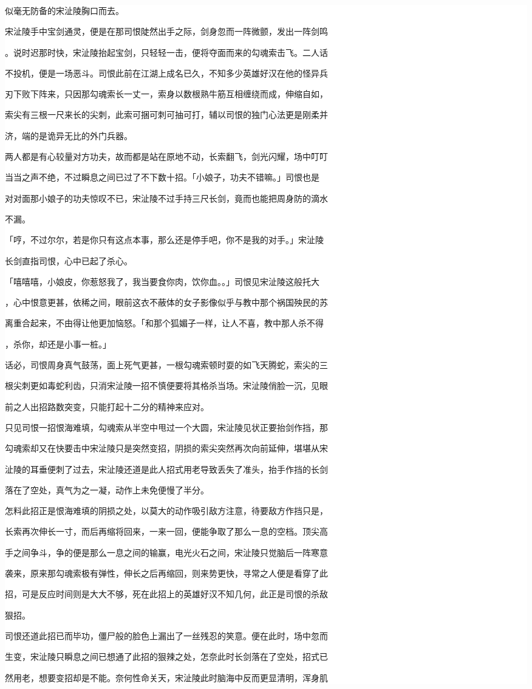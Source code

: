 似毫无防备的宋沚陵胸口而去。

宋沚陵手中宝剑通灵，便是在那司恨陡然出手之际，剑身忽而一阵微颤，发出一阵剑鸣

。说时迟那时快，宋沚陵抬起宝剑，只轻轻一击，便将夺面而来的勾魂索击飞。二人话

不投机，便是一场恶斗。司恨此前在江湖上成名已久，不知多少英雄好汉在他的怪异兵

刃下败下阵来，只因那勾魂索长一丈一，索身以数根熟牛筋互相缠绕而成，伸缩自如，

索尖有三根一尺来长的尖刺，此索可捆可刺可抽可打，辅以司恨的独门心法更是刚柔并

济，端的是诡异无比的外门兵器。

两人都是有心较量对方功夫，故而都是站在原地不动，长索翻飞，剑光闪耀，场中叮叮

当当之声不绝，不过瞬息之间已过了不下数十招。「小娘子，功夫不错嘛。」司恨也是

对对面那小娘子的功夫惊叹不已，宋沚陵不过手持三尺长剑，竟而也能把周身防的滴水

不漏。

「哼，不过尔尔，若是你只有这点本事，那么还是停手吧，你不是我的对手。」宋沚陵

长剑直指司恨，心中已起了杀心。

「嘻嘻嘻，小娘皮，你惹怒我了，我当要食你肉，饮你血。。」司恨见宋沚陵这般托大

，心中恨意更甚，依稀之间，眼前这衣不蔽体的女子影像似乎与教中那个祸国殃民的苏

离重合起来，不由得让他更加恼怒。「和那个狐媚子一样，让人不喜，教中那人杀不得

，杀你，却还是小事一桩。」

话必，司恨周身真气鼓荡，面上死气更甚，一根勾魂索顿时耍的如飞天腾蛇，索尖的三

根尖刺更如毒蛇利齿，只消宋沚陵一招不慎便要将其格杀当场。宋沚陵俏脸一沉，见眼

前之人出招路数突变，只能打起十二分的精神来应对。

只见司恨一招恨海难填，勾魂索从半空中甩过一个大圆，宋沚陵见状正要抬剑作挡，那

勾魂索却又在快要击中宋沚陵只是突然变招，阴损的索尖突然再次向前延伸，堪堪从宋

沚陵的耳垂便刺了过去，宋沚陵还道是此人招式用老导致丢失了准头，抬手作挡的长剑

落在了空处，真气为之一凝，动作上未免便慢了半分。

怎料此招正是恨海难填的阴损之处，以莫大的动作吸引敌方注意，待要敌方作挡只是，

长索再次伸长一寸，而后再缩将回来，一来一回，便能争取了那么一息的空档。顶尖高

手之间争斗，争的便是那么一息之间的输赢，电光火石之间，宋沚陵只觉脑后一阵寒意

袭来，原来那勾魂索极有弹性，伸长之后再缩回，则来势更快，寻常之人便是看穿了此

招，可是反应时间则是大大不够，死在此招上的英雄好汉不知几何，此正是司恨的杀敌

狠招。

司恨还道此招已而毕功，僵尸般的脸色上漏出了一丝残忍的笑意。便在此时，场中忽而

生变，宋沚陵只瞬息之间已想通了此招的狠辣之处，怎奈此时长剑落在了空处，招式已

然用老，想要变招却是不能。奈何性命关天，宋沚陵此时脑海中反而更显清明，浑身肌
